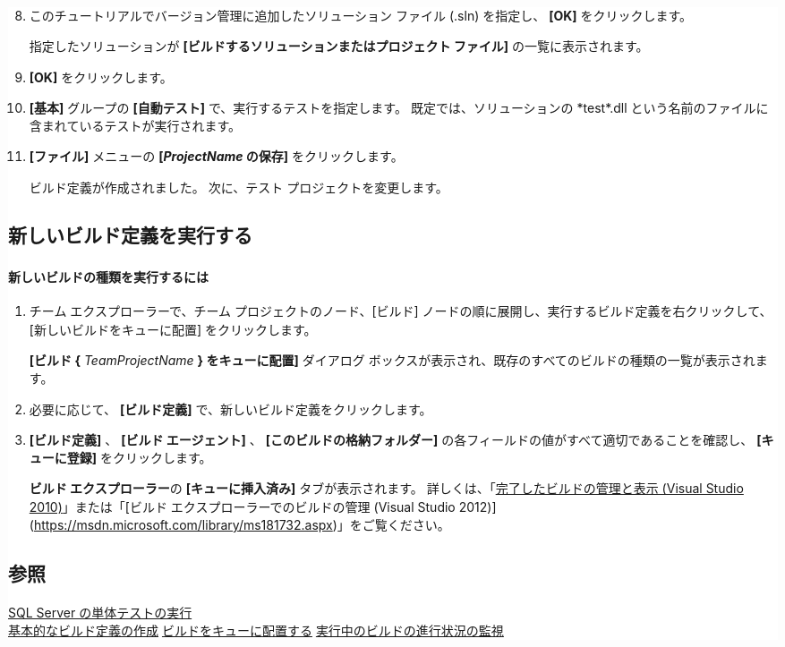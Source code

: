 8.  このチュートリアルでバージョン管理に追加したソリューション ファイル (.sln) を指定し、 **[OK]** をクリックします。  
  
    指定したソリューションが **[ビルドするソリューションまたはプロジェクト ファイル]** の一覧に表示されます。  
  
9. **[OK]** をクリックします。  
  
10. **[基本]** グループの **[自動テスト]** で、実行するテストを指定します。 既定では、ソリューションの \*test\*.dll という名前のファイルに含まれているテストが実行されます。  
  
11. **[ファイル]** メニューの **[*ProjectName* の保存]** をクリックします。  
  
    ビルド定義が作成されました。 次に、テスト プロジェクトを変更します。  
  
## <a name="RunBuild"></a>新しいビルド定義を実行する  
  
#### <a name="to-run-the-new-build-type"></a>新しいビルドの種類を実行するには  
  
1.  チーム エクスプローラーで、チーム プロジェクトのノード、[ビルド] ノードの順に展開し、実行するビルド定義を右クリックして、[新しいビルドをキューに配置] をクリックします。  
  
    **[ビルド {** _TeamProjectName_ **} をキューに配置]** ダイアログ ボックスが表示され、既存のすべてのビルドの種類の一覧が表示されます。  
  
2.  必要に応じて、 **[ビルド定義]** で、新しいビルド定義をクリックします。  
  
3.  **[ビルド定義]** 、 **[ビルド エージェント]** 、 **[このビルドの格納フォルダー]** の各フィールドの値がすべて適切であることを確認し、 **[キューに登録]** をクリックします。  
  
    **ビルド エクスプローラー**の **[キューに挿入済み]** タブが表示されます。 詳しくは、「[完了したビルドの管理と表示 (Visual Studio 2010)](https://msdn.microsoft.com/library/ms181730(VS.100).aspx)」または「[ビルド エクスプローラーでのビルドの管理 (Visual Studio 2012)](https://msdn.microsoft.com/library/ms181732.aspx)」をご覧ください。  
  
## <a name="see-also"></a>参照  
[SQL Server の単体テストの実行](../ssdt/running-sql-server-unit-tests.md)  
[基本的なビルド定義の作成](https://msdn.microsoft.com/library/ms181716(VS.100).aspx)  
[ビルドをキューに配置する](https://msdn.microsoft.com/library/ms181722(VS.100).aspx)  
[実行中のビルドの進行状況の監視](https://msdn.microsoft.com/library/ms181724(VS.100).aspx)  
  
